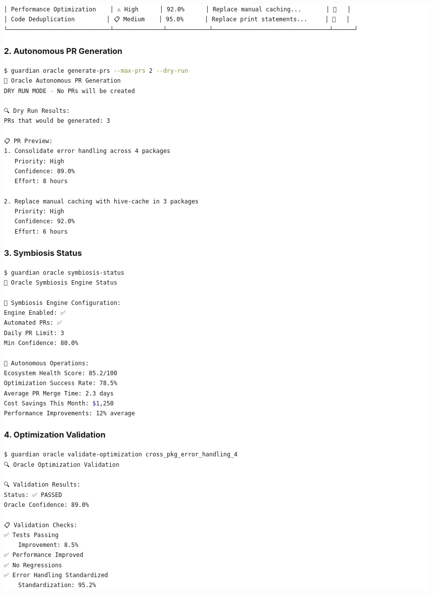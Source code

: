 ```bash
│ Performance Optimization    │ ⚠️ High      │ 92.0%      │ Replace manual caching...       │ 🤖   │
│ Code Deduplication         │ 📋 Medium    │ 95.0%      │ Replace print statements...     │ 🤖   │
└─────────────────────────────┴──────────────┴────────────┴─────────────────────────────────┴──────┘
```

### 2. Autonomous PR Generation
```bash
$ guardian oracle generate-prs --max-prs 2 --dry-run
🤖 Oracle Autonomous PR Generation
DRY RUN MODE - No PRs will be created

🔍 Dry Run Results:
PRs that would be generated: 3

📋 PR Preview:
1. Consolidate error handling across 4 packages
   Priority: High
   Confidence: 89.0%
   Effort: 8 hours

2. Replace manual caching with hive-cache in 3 packages
   Priority: High
   Confidence: 92.0%
   Effort: 6 hours
```

### 3. Symbiosis Status
```bash
$ guardian oracle symbiosis-status
🔄 Oracle Symbiosis Engine Status

🔄 Symbiosis Engine Configuration:
Engine Enabled: ✅
Automated PRs: ✅
Daily PR Limit: 3
Min Confidence: 80.0%

🤖 Autonomous Operations:
Ecosystem Health Score: 85.2/100
Optimization Success Rate: 78.5%
Average PR Merge Time: 2.3 days
Cost Savings This Month: $1,250
Performance Improvements: 12% average
```

### 4. Optimization Validation
```bash
$ guardian oracle validate-optimization cross_pkg_error_handling_4
🔍 Oracle Optimization Validation

🔍 Validation Results:
Status: ✅ PASSED
Oracle Confidence: 89.0%

📋 Validation Checks:
✅ Tests Passing
    Improvement: 8.5%
✅ Performance Improved
✅ No Regressions
✅ Error Handling Standardized
    Standardization: 95.2%
```
